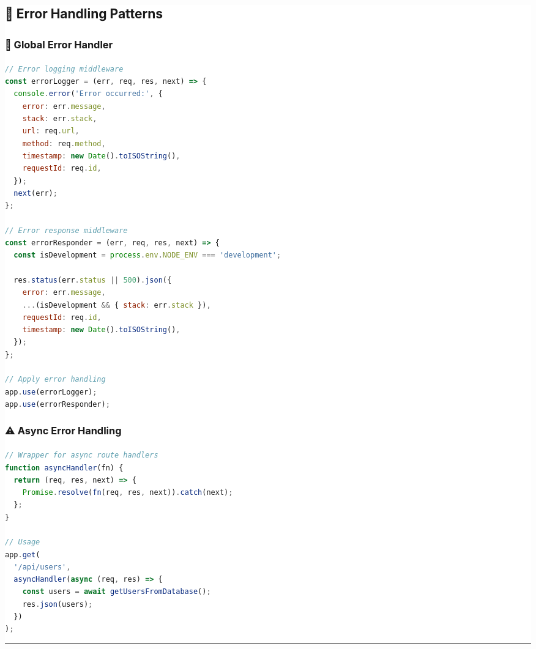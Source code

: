 
## 🎯 Error Handling Patterns

### 🚨 Global Error Handler

```javascript
// Error logging middleware
const errorLogger = (err, req, res, next) => {
  console.error('Error occurred:', {
    error: err.message,
    stack: err.stack,
    url: req.url,
    method: req.method,
    timestamp: new Date().toISOString(),
    requestId: req.id,
  });
  next(err);
};

// Error response middleware
const errorResponder = (err, req, res, next) => {
  const isDevelopment = process.env.NODE_ENV === 'development';

  res.status(err.status || 500).json({
    error: err.message,
    ...(isDevelopment && { stack: err.stack }),
    requestId: req.id,
    timestamp: new Date().toISOString(),
  });
};

// Apply error handling
app.use(errorLogger);
app.use(errorResponder);
```

### ⚠️ Async Error Handling

```javascript
// Wrapper for async route handlers
function asyncHandler(fn) {
  return (req, res, next) => {
    Promise.resolve(fn(req, res, next)).catch(next);
  };
}

// Usage
app.get(
  '/api/users',
  asyncHandler(async (req, res) => {
    const users = await getUsersFromDatabase();
    res.json(users);
  })
);
```

---